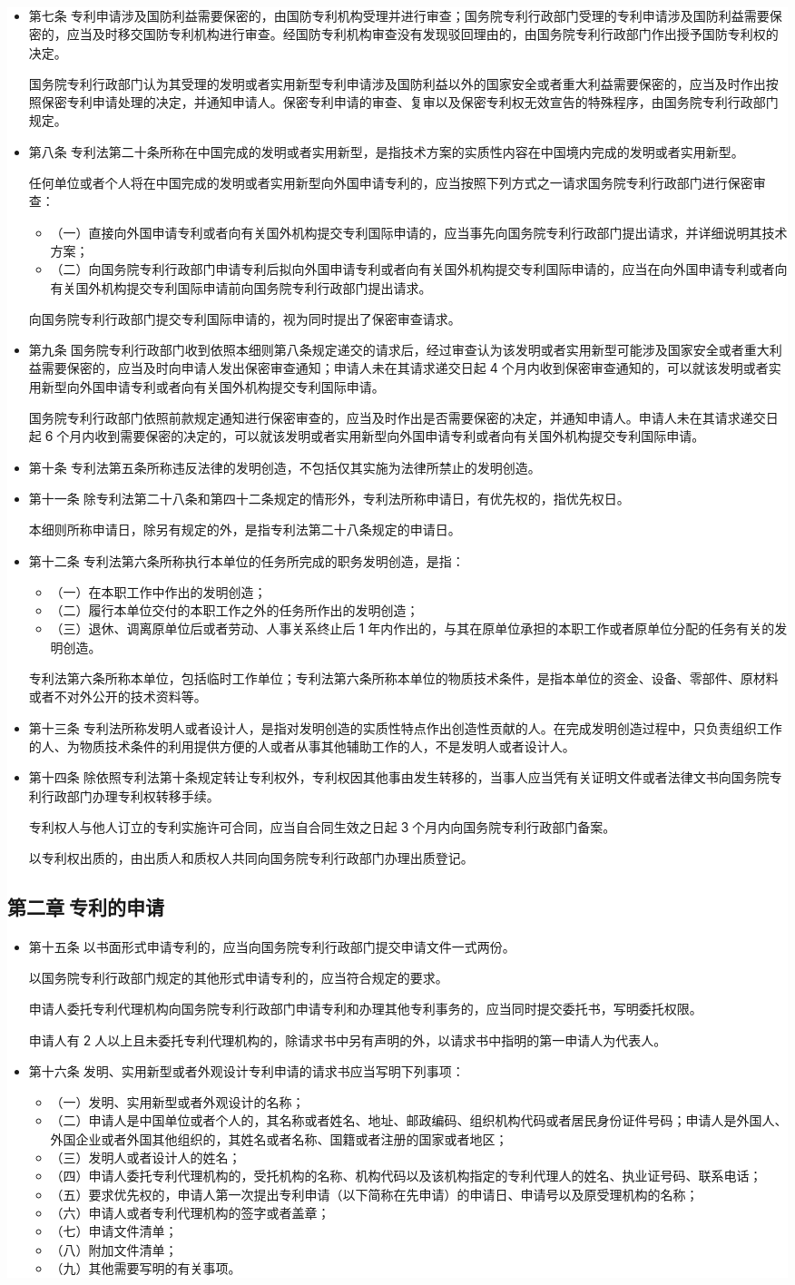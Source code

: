 - 第七条 专利申请涉及国防利益需要保密的，由国防专利机构受理并进行审查；国务院专利行政部门受理的专利申请涉及国防利益需要保密的，应当及时移交国防专利机构进行审查。经国防专利机构审查没有发现驳回理由的，由国务院专利行政部门作出授予国防专利权的决定。

  国务院专利行政部门认为其受理的发明或者实用新型专利申请涉及国防利益以外的国家安全或者重大利益需要保密的，应当及时作出按照保密专利申请处理的决定，并通知申请人。保密专利申请的审查、复审以及保密专利权无效宣告的特殊程序，由国务院专利行政部门规定。

- 第八条 专利法第二十条所称在中国完成的发明或者实用新型，是指技术方案的实质性内容在中国境内完成的发明或者实用新型。

  任何单位或者个人将在中国完成的发明或者实用新型向外国申请专利的，应当按照下列方式之一请求国务院专利行政部门进行保密审查：

  - （一）直接向外国申请专利或者向有关国外机构提交专利国际申请的，应当事先向国务院专利行政部门提出请求，并详细说明其技术方案；
  - （二）向国务院专利行政部门申请专利后拟向外国申请专利或者向有关国外机构提交专利国际申请的，应当在向外国申请专利或者向有关国外机构提交专利国际申请前向国务院专利行政部门提出请求。

  向国务院专利行政部门提交专利国际申请的，视为同时提出了保密审查请求。

- 第九条 国务院专利行政部门收到依照本细则第八条规定递交的请求后，经过审查认为该发明或者实用新型可能涉及国家安全或者重大利益需要保密的，应当及时向申请人发出保密审查通知；申请人未在其请求递交日起 4 个月内收到保密审查通知的，可以就该发明或者实用新型向外国申请专利或者向有关国外机构提交专利国际申请。

  国务院专利行政部门依照前款规定通知进行保密审查的，应当及时作出是否需要保密的决定，并通知申请人。申请人未在其请求递交日起 6 个月内收到需要保密的决定的，可以就该发明或者实用新型向外国申请专利或者向有关国外机构提交专利国际申请。

- 第十条 专利法第五条所称违反法律的发明创造，不包括仅其实施为法律所禁止的发明创造。

- 第十一条 除专利法第二十八条和第四十二条规定的情形外，专利法所称申请日，有优先权的，指优先权日。

  本细则所称申请日，除另有规定的外，是指专利法第二十八条规定的申请日。

- 第十二条 专利法第六条所称执行本单位的任务所完成的职务发明创造，是指：

  - （一）在本职工作中作出的发明创造；
  - （二）履行本单位交付的本职工作之外的任务所作出的发明创造；
  - （三）退休、调离原单位后或者劳动、人事关系终止后 1 年内作出的，与其在原单位承担的本职工作或者原单位分配的任务有关的发明创造。

  专利法第六条所称本单位，包括临时工作单位；专利法第六条所称本单位的物质技术条件，是指本单位的资金、设备、零部件、原材料或者不对外公开的技术资料等。

- 第十三条 专利法所称发明人或者设计人，是指对发明创造的实质性特点作出创造性贡献的人。在完成发明创造过程中，只负责组织工作的人、为物质技术条件的利用提供方便的人或者从事其他辅助工作的人，不是发明人或者设计人。

- 第十四条 除依照专利法第十条规定转让专利权外，专利权因其他事由发生转移的，当事人应当凭有关证明文件或者法律文书向国务院专利行政部门办理专利权转移手续。

  专利权人与他人订立的专利实施许可合同，应当自合同生效之日起 3 个月内向国务院专利行政部门备案。

  以专利权出质的，由出质人和质权人共同向国务院专利行政部门办理出质登记。

## 第二章 专利的申请

- 第十五条 以书面形式申请专利的，应当向国务院专利行政部门提交申请文件一式两份。

  以国务院专利行政部门规定的其他形式申请专利的，应当符合规定的要求。

  申请人委托专利代理机构向国务院专利行政部门申请专利和办理其他专利事务的，应当同时提交委托书，写明委托权限。

  申请人有 2 人以上且未委托专利代理机构的，除请求书中另有声明的外，以请求书中指明的第一申请人为代表人。

- 第十六条 发明、实用新型或者外观设计专利申请的请求书应当写明下列事项：

  - （一）发明、实用新型或者外观设计的名称；
  - （二）申请人是中国单位或者个人的，其名称或者姓名、地址、邮政编码、组织机构代码或者居民身份证件号码；申请人是外国人、外国企业或者外国其他组织的，其姓名或者名称、国籍或者注册的国家或者地区；
  - （三）发明人或者设计人的姓名；
  - （四）申请人委托专利代理机构的，受托机构的名称、机构代码以及该机构指定的专利代理人的姓名、执业证号码、联系电话；
  - （五）要求优先权的，申请人第一次提出专利申请（以下简称在先申请）的申请日、申请号以及原受理机构的名称；
  - （六）申请人或者专利代理机构的签字或者盖章；
  - （七）申请文件清单；
  - （八）附加文件清单；
  - （九）其他需要写明的有关事项。
